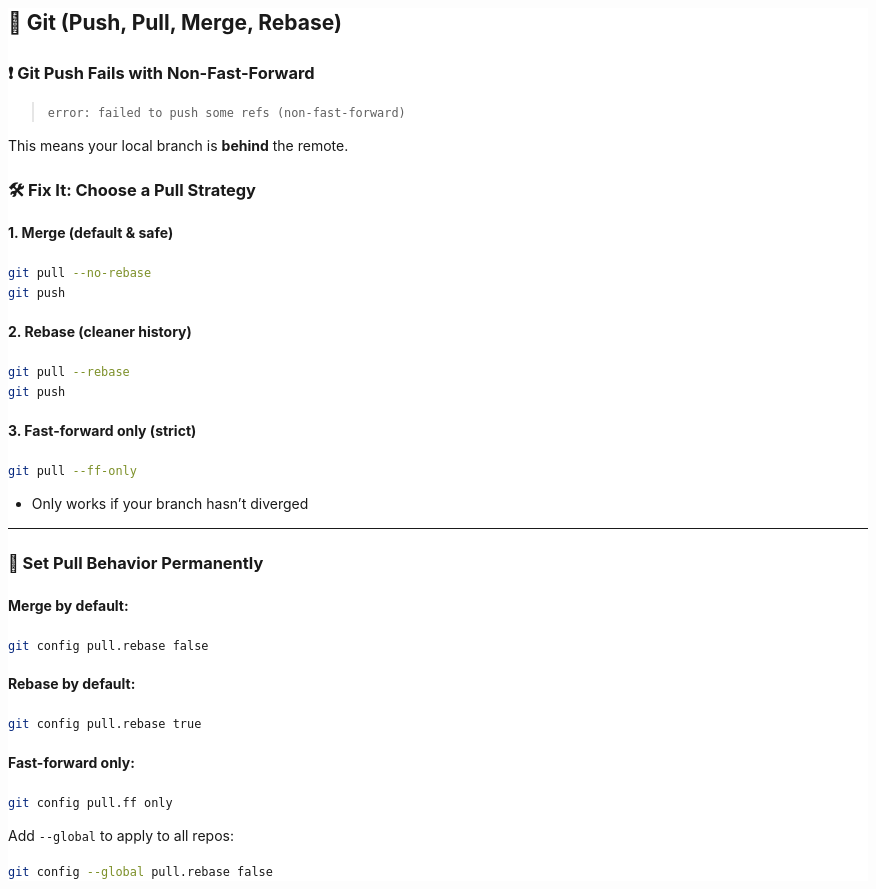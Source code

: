 


## 🌳 Git  (Push, Pull, Merge, Rebase)

### ❗ Git Push Fails with Non-Fast-Forward
> `error: failed to push some refs (non-fast-forward)`

This means your local branch is **behind** the remote.

### 🛠️ Fix It: Choose a Pull Strategy

#### 1. **Merge (default & safe)**
```bash
git pull --no-rebase
git push
```

#### 2. **Rebase (cleaner history)**
```bash
git pull --rebase
git push
```

#### 3. **Fast-forward only (strict)**
```bash
git pull --ff-only
```
- Only works if your branch hasn’t diverged

---

### 🔁 Set Pull Behavior Permanently

#### Merge by default:
```bash
git config pull.rebase false
```

#### Rebase by default:
```bash
git config pull.rebase true
```

#### Fast-forward only:
```bash
git config pull.ff only
```

Add `--global` to apply to all repos:
```bash
git config --global pull.rebase false
```

